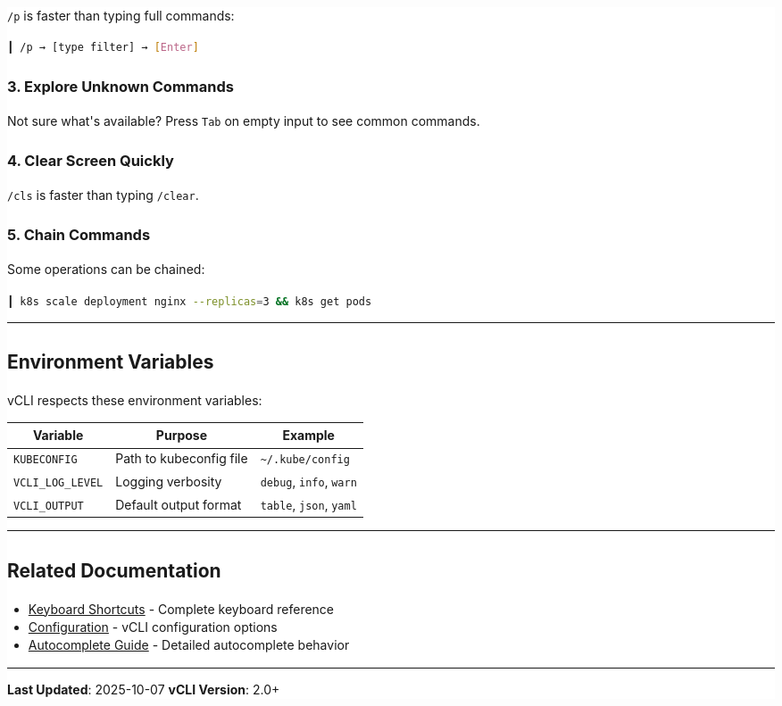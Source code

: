 `/p` is faster than typing full commands:

```bash
┃ /p → [type filter] → [Enter]
```

### 3. Explore Unknown Commands

Not sure what's available? Press `Tab` on empty input to see common commands.

### 4. Clear Screen Quickly

`/cls` is faster than typing `/clear`.

### 5. Chain Commands

Some operations can be chained:

```bash
┃ k8s scale deployment nginx --replicas=3 && k8s get pods
```

---

## Environment Variables

vCLI respects these environment variables:

| Variable | Purpose | Example |
|----------|---------|---------|
| `KUBECONFIG` | Path to kubeconfig file | `~/.kube/config` |
| `VCLI_LOG_LEVEL` | Logging verbosity | `debug`, `info`, `warn` |
| `VCLI_OUTPUT` | Default output format | `table`, `json`, `yaml` |

---

## Related Documentation

- [Keyboard Shortcuts](./KEYBOARD_SHORTCUTS.md) - Complete keyboard reference
- [Configuration](./CONFIGURATION.md) - vCLI configuration options
- [Autocomplete Guide](./AUTOCOMPLETE.md) - Detailed autocomplete behavior

---

**Last Updated**: 2025-10-07
**vCLI Version**: 2.0+
